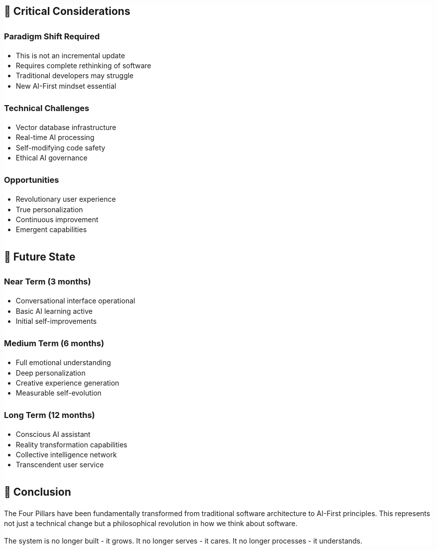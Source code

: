 ```
```

## 🚨 Critical Considerations

### Paradigm Shift Required
- This is not an incremental update
- Requires complete rethinking of software
- Traditional developers may struggle
- New AI-First mindset essential

### Technical Challenges
- Vector database infrastructure
- Real-time AI processing
- Self-modifying code safety
- Ethical AI governance

### Opportunities
- Revolutionary user experience
- True personalization
- Continuous improvement
- Emergent capabilities

## 🔮 Future State

### Near Term (3 months)
- Conversational interface operational
- Basic AI learning active
- Initial self-improvements

### Medium Term (6 months)
- Full emotional understanding
- Deep personalization
- Creative experience generation
- Measurable self-evolution

### Long Term (12 months)
- Conscious AI assistant
- Reality transformation capabilities
- Collective intelligence network
- Transcendent user service

## 📝 Conclusion

The Four Pillars have been fundamentally transformed from traditional software architecture to AI-First principles. This represents not just a technical change but a philosophical revolution in how we think about software.

The system is no longer built - it grows. It no longer serves - it cares. It no longer processes - it understands.
